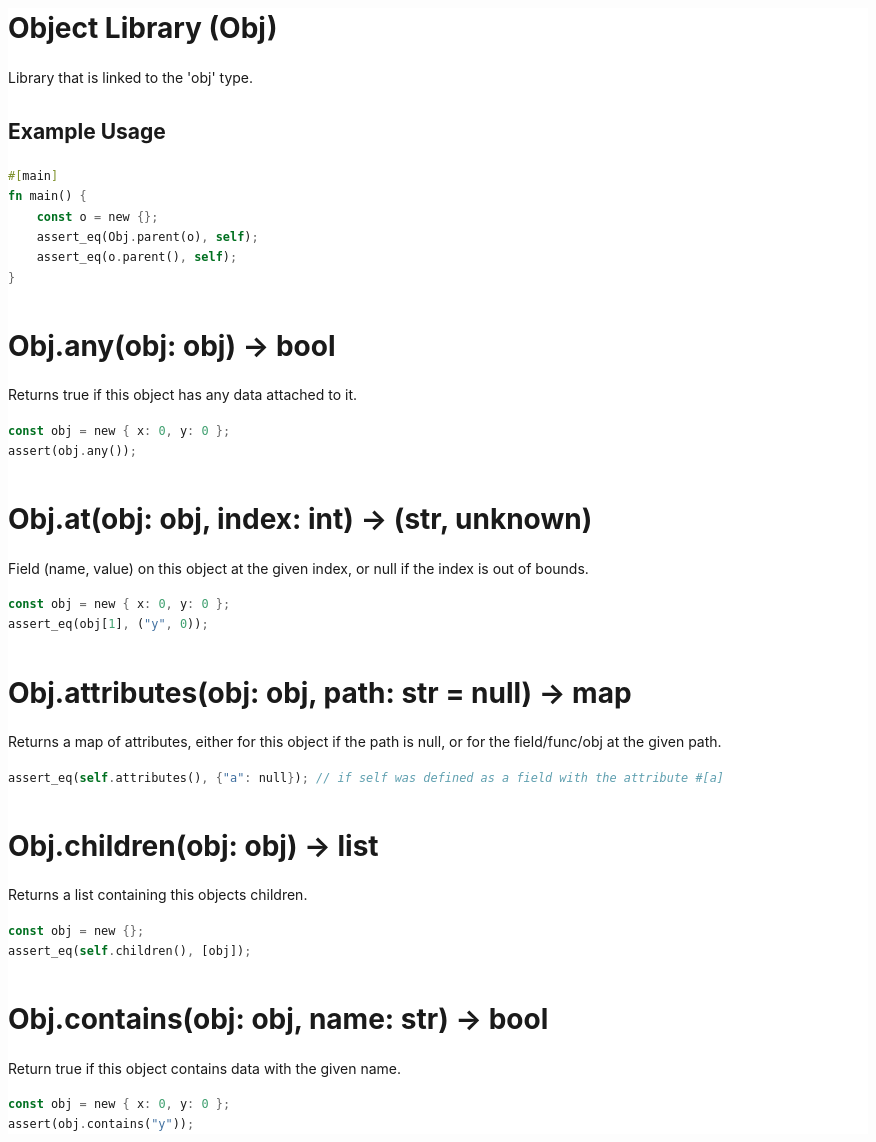# Object Library (Obj)
Library that is linked to the 'obj' type.

## Example Usage
```rust
#[main]
fn main() {
    const o = new {};
    assert_eq(Obj.parent(o), self);
    assert_eq(o.parent(), self);
}
```

# Obj.any(obj: obj) -> bool
Returns true if this object has any data attached to it.
```rust
const obj = new { x: 0, y: 0 };
assert(obj.any());
```


# Obj.at(obj: obj, index: int) -> (str, unknown)
Field (name, value) on this object at the given index, or null if the index is out of bounds.
```rust
const obj = new { x: 0, y: 0 };
assert_eq(obj[1], ("y", 0));
```


# Obj.attributes(obj: obj, path: str = null) -> map
Returns a map of attributes, either for this object if the path is null, or for the field/func/obj at the given path.
```rust
assert_eq(self.attributes(), {"a": null}); // if self was defined as a field with the attribute #[a]
```


# Obj.children(obj: obj) -> list
Returns a list containing this objects children.
```rust
const obj = new {};
assert_eq(self.children(), [obj]);
```


# Obj.contains(obj: obj, name: str) -> bool
Return true if this object contains data with the given name.
```rust
const obj = new { x: 0, y: 0 };
assert(obj.contains("y"));
```
